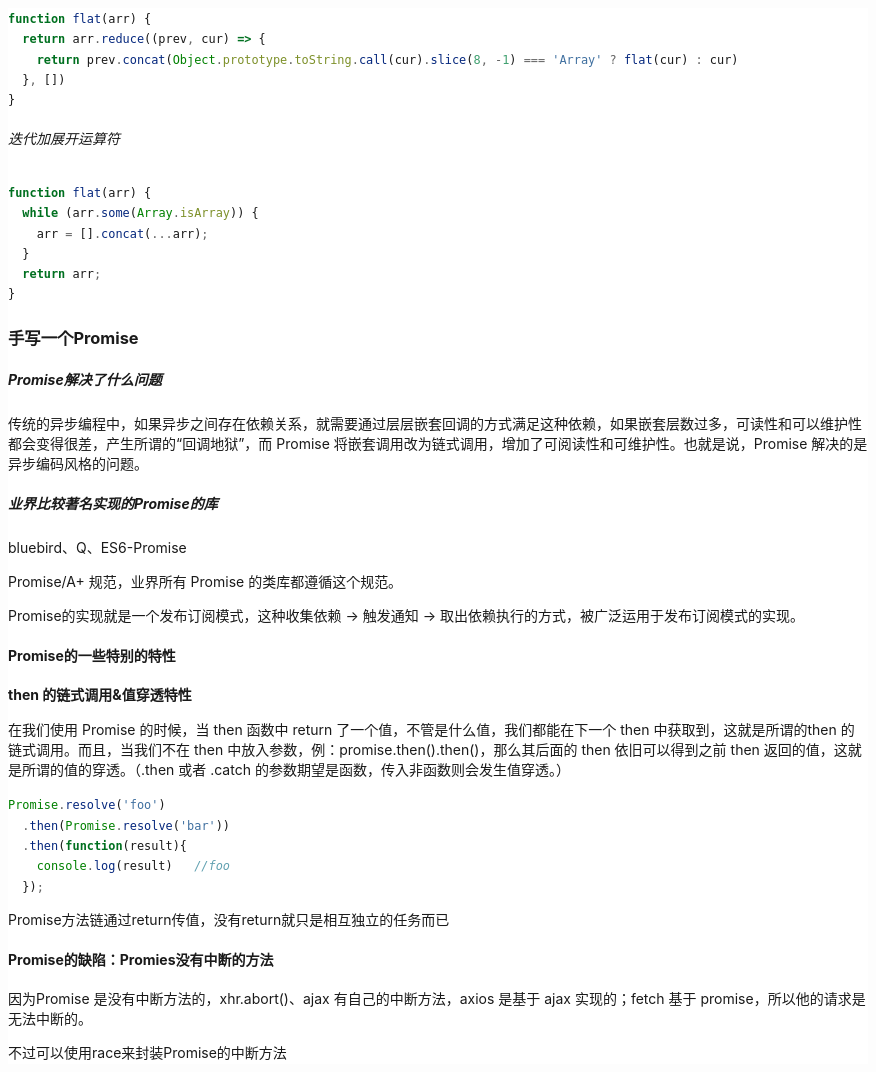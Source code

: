 ```javascript
function flat(arr) {
  return arr.reduce((prev, cur) => {
    return prev.concat(Object.prototype.toString.call(cur).slice(8, -1) === 'Array' ? flat(cur) : cur)
  }, [])
}
```

###### 迭代加展开运算符

```javascript
function flat(arr) {
  while (arr.some(Array.isArray)) {
    arr = [].concat(...arr);
  }
  return arr;
}
```

### 手写一个Promise

##### Promise解决了什么问题

传统的异步编程中，如果异步之间存在依赖关系，就需要通过层层嵌套回调的方式满足这种依赖，如果嵌套层数过多，可读性和可以维护性都会变得很差，产生所谓的“回调地狱”，而 Promise 将嵌套调用改为链式调用，增加了可阅读性和可维护性。也就是说，Promise 解决的是异步编码风格的问题。

##### 业界比较著名实现的Promise的库

bluebird、Q、ES6-Promise

Promise/A+ 规范，业界所有 Promise 的类库都遵循这个规范。

Promise的实现就是一个发布订阅模式，这种收集依赖 -> 触发通知 -> 取出依赖执行的方式，被广泛运用于发布订阅模式的实现。

#### Promise的一些特别的特性

**then 的链式调用&值穿透特性**

在我们使用 Promise 的时候，当 then 函数中 return 了一个值，不管是什么值，我们都能在下一个 then 中获取到，这就是所谓的then 的链式调用。而且，当我们不在 then 中放入参数，例：promise.then().then()，那么其后面的 then 依旧可以得到之前 then 返回的值，这就是所谓的值的穿透。（.then 或者 .catch 的参数期望是函数，传入非函数则会发生值穿透。）

```javascript
Promise.resolve('foo')
  .then(Promise.resolve('bar'))
  .then(function(result){
    console.log(result)   //foo
  });
```
Promise方法链通过return传值，没有return就只是相互独立的任务而已

#### Promise的缺陷：Promies没有中断的方法

因为Promise 是没有中断方法的，xhr.abort()、ajax 有自己的中断方法，axios 是基于 ajax 实现的；fetch 基于 promise，所以他的请求是无法中断的。

不过可以使用race来封装Promise的中断方法
